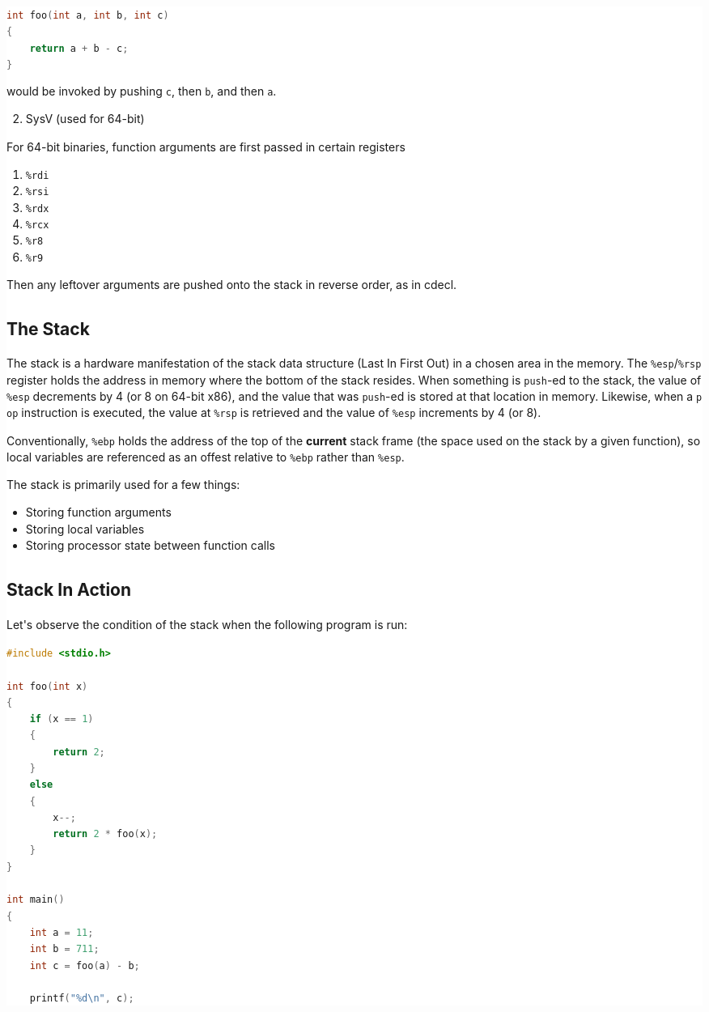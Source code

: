 ```c
int foo(int a, int b, int c)
{
    return a + b - c;
}
```

would be invoked by pushing `c`, then `b`, and then `a`.

2. SysV (used for 64-bit)

For 64-bit binaries, function arguments are first passed in certain registers

1. `%rdi`
2. `%rsi`
3. `%rdx`
4. `%rcx`
5. `%r8`
6. `%r9`

Then any leftover arguments are pushed onto the stack in reverse order, as in cdecl.

## The Stack

The stack is a hardware manifestation of the stack data structure (Last In First Out) in a chosen area in the memory. The `%esp`/`%rsp` register holds the address in memory where the bottom of the stack resides. When something is `push`-ed to the stack, the value of `%esp` decrements by 4 (or 8 on 64-bit x86), and the value that was `push`-ed is stored at that location in memory. Likewise, when a `pop` instruction is executed, the value at `%rsp` is retrieved and the value of `%esp` increments by 4 (or 8).

Conventionally, `%ebp` holds the address of the top of the **current** stack frame (the space used on the stack by a given function), so local variables are referenced as an offest relative to `%ebp` rather than `%esp`.

The stack is primarily used for a few things:

- Storing function arguments
- Storing local variables
- Storing processor state between function calls

## Stack In Action

Let's observe the condition of the stack when the following program is run:

```c
#include <stdio.h>

int foo(int x)
{
    if (x == 1)
    {
        return 2;
    }
    else
    {
        x--;
        return 2 * foo(x);
    }
}

int main()
{
    int a = 11;
    int b = 711;
    int c = foo(a) - b;

    printf("%d\n", c);
```